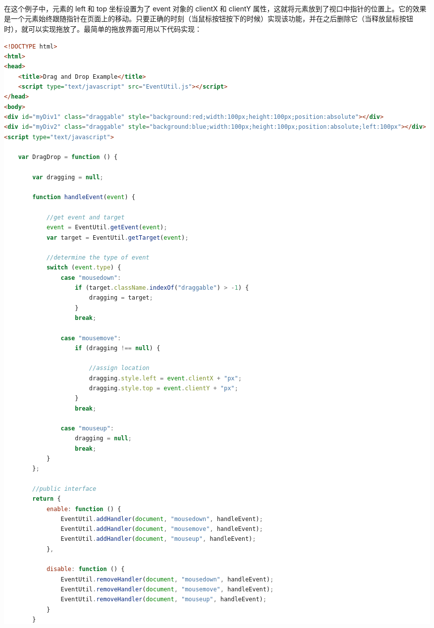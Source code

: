 在这个例子中，元素的 left 和 top 坐标设置为了 event 对象的 clientX 和 clientY 属性，这就将元素放到了视口中指针的位置上。它的效果是一个元素始终跟随指针在页面上的移动。只要正确的时刻（当鼠标按钮按下的时候）实现该功能，并在之后删除它（当释放鼠标按钮时），就可以实现拖放了。最简单的拖放界面可用以下代码实现：

```html
<!DOCTYPE html>
<html>
<head>
    <title>Drag and Drop Example</title>
    <script type="text/javascript" src="EventUtil.js"></script>
</head>
<body>
<div id="myDiv1" class="draggable" style="background:red;width:100px;height:100px;position:absolute"></div>
<div id="myDiv2" class="draggable" style="background:blue;width:100px;height:100px;position:absolute;left:100px"></div>
<script type="text/javascript">

    var DragDrop = function () {

        var dragging = null;

        function handleEvent(event) {

            //get event and target
            event = EventUtil.getEvent(event);
            var target = EventUtil.getTarget(event);

            //determine the type of event
            switch (event.type) {
                case "mousedown":
                    if (target.className.indexOf("draggable") > -1) {
                        dragging = target;
                    }
                    break;

                case "mousemove":
                    if (dragging !== null) {

                        //assign location
                        dragging.style.left = event.clientX + "px";
                        dragging.style.top = event.clientY + "px";
                    }
                    break;

                case "mouseup":
                    dragging = null;
                    break;
            }
        };

        //public interface
        return {
            enable: function () {
                EventUtil.addHandler(document, "mousedown", handleEvent);
                EventUtil.addHandler(document, "mousemove", handleEvent);
                EventUtil.addHandler(document, "mouseup", handleEvent);
            },

            disable: function () {
                EventUtil.removeHandler(document, "mousedown", handleEvent);
                EventUtil.removeHandler(document, "mousemove", handleEvent);
                EventUtil.removeHandler(document, "mouseup", handleEvent);
            }
        }
```
